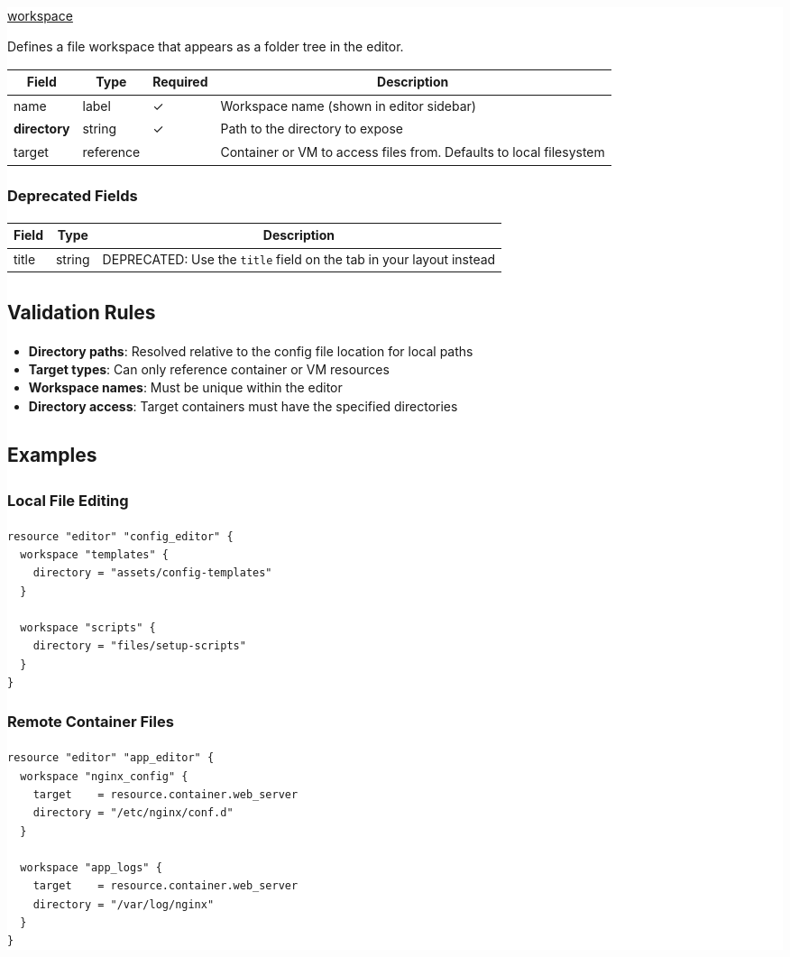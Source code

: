[workspace](#workspace-block)

Defines a file workspace that appears as a folder tree in the editor.

| Field | Type | Required | Description |
|-------|------|----------|--------------|
| name | label | ✓ | Workspace name (shown in editor sidebar) |
| **directory** | string | ✓ | Path to the directory to expose |
| target | reference | | Container or VM to access files from. Defaults to local filesystem |

### Deprecated Fields

| Field | Type | Description |
|-------|------|-------------|
| title | string | DEPRECATED: Use the `title` field on the tab in your layout instead |

## Validation Rules

- **Directory paths**: Resolved relative to the config file location for local paths
- **Target types**: Can only reference container or VM resources
- **Workspace names**: Must be unique within the editor
- **Directory access**: Target containers must have the specified directories

## Examples

### Local File Editing

```hcl
resource "editor" "config_editor" {
  workspace "templates" {
    directory = "assets/config-templates"
  }
  
  workspace "scripts" {
    directory = "files/setup-scripts"
  }
}
```

### Remote Container Files

```hcl
resource "editor" "app_editor" {
  workspace "nginx_config" {
    target    = resource.container.web_server
    directory = "/etc/nginx/conf.d"
  }
  
  workspace "app_logs" {
    target    = resource.container.web_server
    directory = "/var/log/nginx"
  }
}
```
